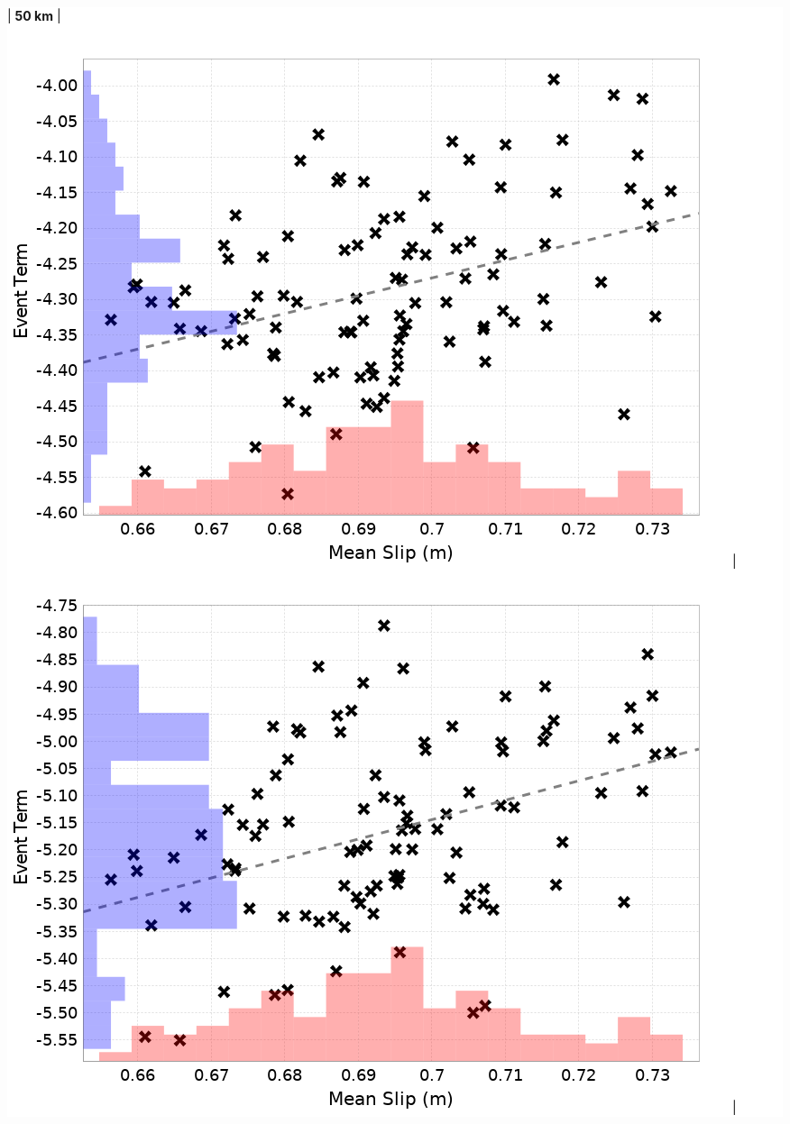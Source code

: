 | **50 km** | ![plot](resources/event_term_scatter_mean_slip_m6.6_50km_USC_3s.png) | ![plot](resources/event_term_scatter_mean_slip_m6.6_50km_USC_5s.png) |